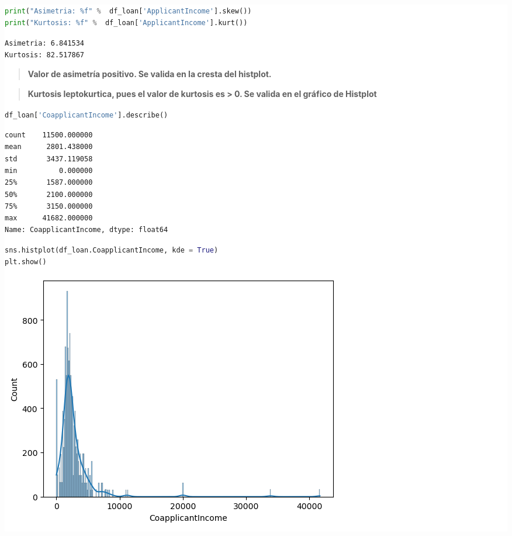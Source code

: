 


```python
print("Asimetria: %f" %  df_loan['ApplicantIncome'].skew())
print("Kurtosis: %f" %  df_loan['ApplicantIncome'].kurt())
```

    Asimetria: 6.841534
    Kurtosis: 82.517867


> **Valor de asimetría positivo. Se valida en la cresta del histplot.**

> **Kurtosis leptokurtica, pues el valor de kurtosis es > 0. Se valida en el gráfico de Histplot**



```python
df_loan['CoapplicantIncome'].describe()
```




    count    11500.000000
    mean      2801.438000
    std       3437.119058
    min          0.000000
    25%       1587.000000
    50%       2100.000000
    75%       3150.000000
    max      41682.000000
    Name: CoapplicantIncome, dtype: float64




```python
sns.histplot(df_loan.CoapplicantIncome, kde = True)
plt.show()
```


    
![png](output_14_0.png)
    